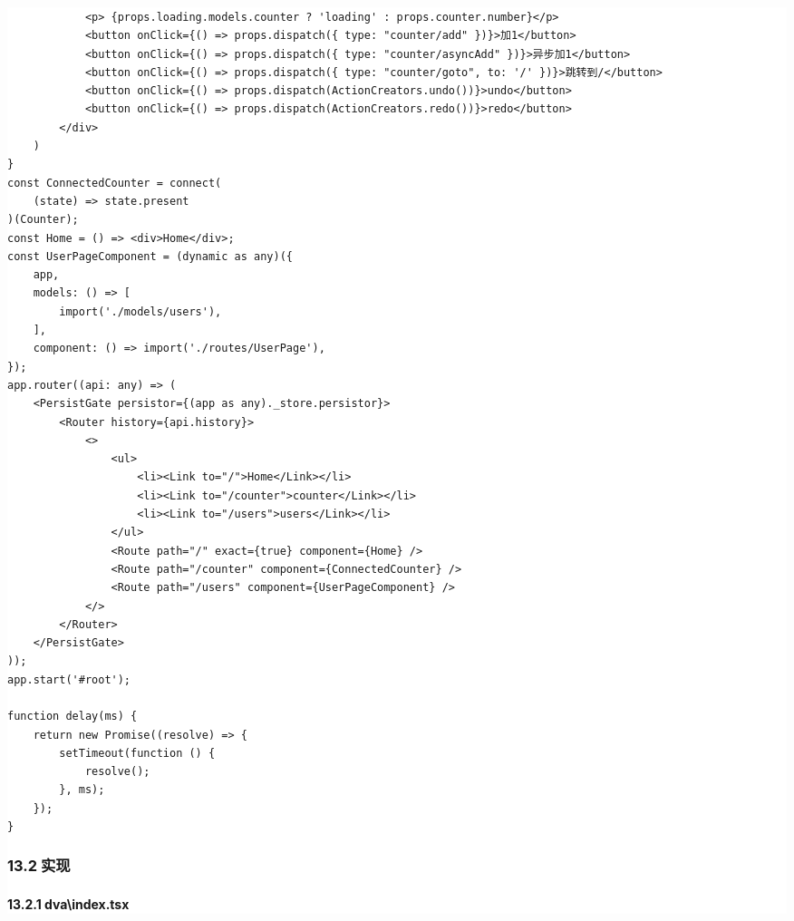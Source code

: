```diff
            <p> {props.loading.models.counter ? 'loading' : props.counter.number}</p>
            <button onClick={() => props.dispatch({ type: "counter/add" })}>加1</button>
            <button onClick={() => props.dispatch({ type: "counter/asyncAdd" })}>异步加1</button>
            <button onClick={() => props.dispatch({ type: "counter/goto", to: '/' })}>跳转到/</button>
            <button onClick={() => props.dispatch(ActionCreators.undo())}>undo</button>
            <button onClick={() => props.dispatch(ActionCreators.redo())}>redo</button>
        </div>
    )
}
const ConnectedCounter = connect(
    (state) => state.present
)(Counter);
const Home = () => <div>Home</div>;
const UserPageComponent = (dynamic as any)({
    app,
    models: () => [
        import('./models/users'),
    ],
    component: () => import('./routes/UserPage'),
});
app.router((api: any) => (
    <PersistGate persistor={(app as any)._store.persistor}>
        <Router history={api.history}>
            <>
                <ul>
                    <li><Link to="/">Home</Link></li>
                    <li><Link to="/counter">counter</Link></li>
                    <li><Link to="/users">users</Link></li>
                </ul>
                <Route path="/" exact={true} component={Home} />
                <Route path="/counter" component={ConnectedCounter} />
                <Route path="/users" component={UserPageComponent} />
            </>
        </Router>
    </PersistGate>
));
app.start('#root');

function delay(ms) {
    return new Promise((resolve) => {
        setTimeout(function () {
            resolve();
        }, ms);
    });
}
```

### 13.2 实现

#### 13.2.1 dva\index.tsx
